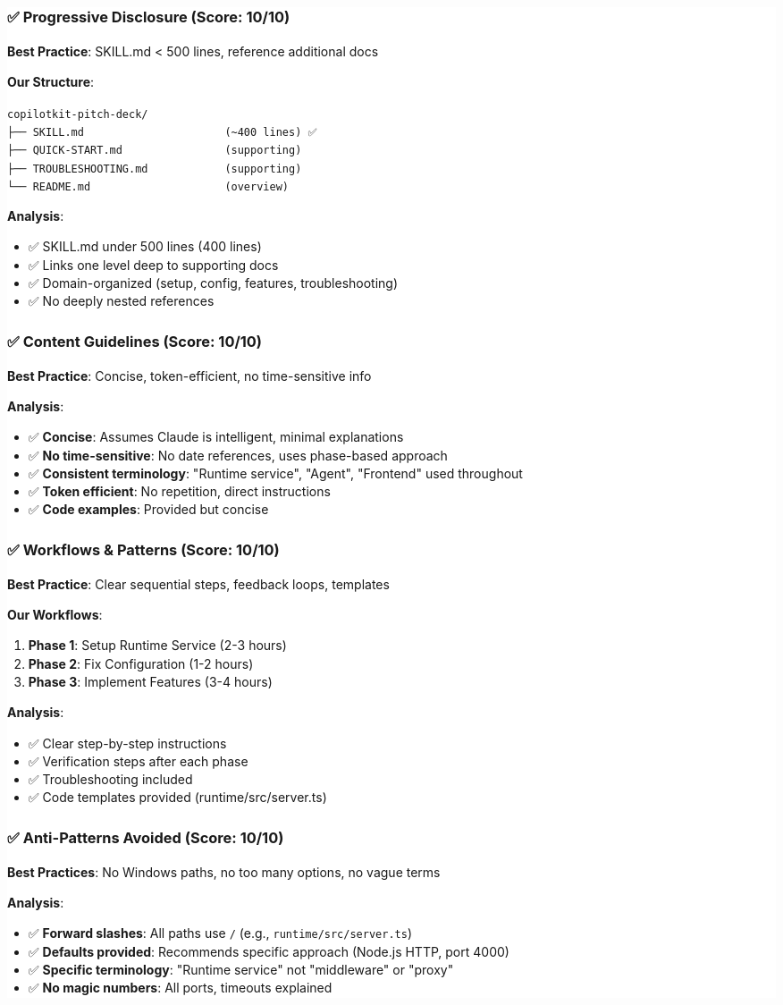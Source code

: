 ### ✅ Progressive Disclosure (Score: 10/10)

**Best Practice**: SKILL.md < 500 lines, reference additional docs

**Our Structure**:
```
copilotkit-pitch-deck/
├── SKILL.md                      (~400 lines) ✅
├── QUICK-START.md                (supporting)
├── TROUBLESHOOTING.md            (supporting)
└── README.md                     (overview)
```

**Analysis**:
- ✅ SKILL.md under 500 lines (400 lines)
- ✅ Links one level deep to supporting docs
- ✅ Domain-organized (setup, config, features, troubleshooting)
- ✅ No deeply nested references

### ✅ Content Guidelines (Score: 10/10)

**Best Practice**: Concise, token-efficient, no time-sensitive info

**Analysis**:
- ✅ **Concise**: Assumes Claude is intelligent, minimal explanations
- ✅ **No time-sensitive**: No date references, uses phase-based approach
- ✅ **Consistent terminology**: "Runtime service", "Agent", "Frontend" used throughout
- ✅ **Token efficient**: No repetition, direct instructions
- ✅ **Code examples**: Provided but concise

### ✅ Workflows & Patterns (Score: 10/10)

**Best Practice**: Clear sequential steps, feedback loops, templates

**Our Workflows**:
1. **Phase 1**: Setup Runtime Service (2-3 hours)
2. **Phase 2**: Fix Configuration (1-2 hours)
3. **Phase 3**: Implement Features (3-4 hours)

**Analysis**:
- ✅ Clear step-by-step instructions
- ✅ Verification steps after each phase
- ✅ Troubleshooting included
- ✅ Code templates provided (runtime/src/server.ts)

### ✅ Anti-Patterns Avoided (Score: 10/10)

**Best Practices**: No Windows paths, no too many options, no vague terms

**Analysis**:
- ✅ **Forward slashes**: All paths use `/` (e.g., `runtime/src/server.ts`)
- ✅ **Defaults provided**: Recommends specific approach (Node.js HTTP, port 4000)
- ✅ **Specific terminology**: "Runtime service" not "middleware" or "proxy"
- ✅ **No magic numbers**: All ports, timeouts explained
